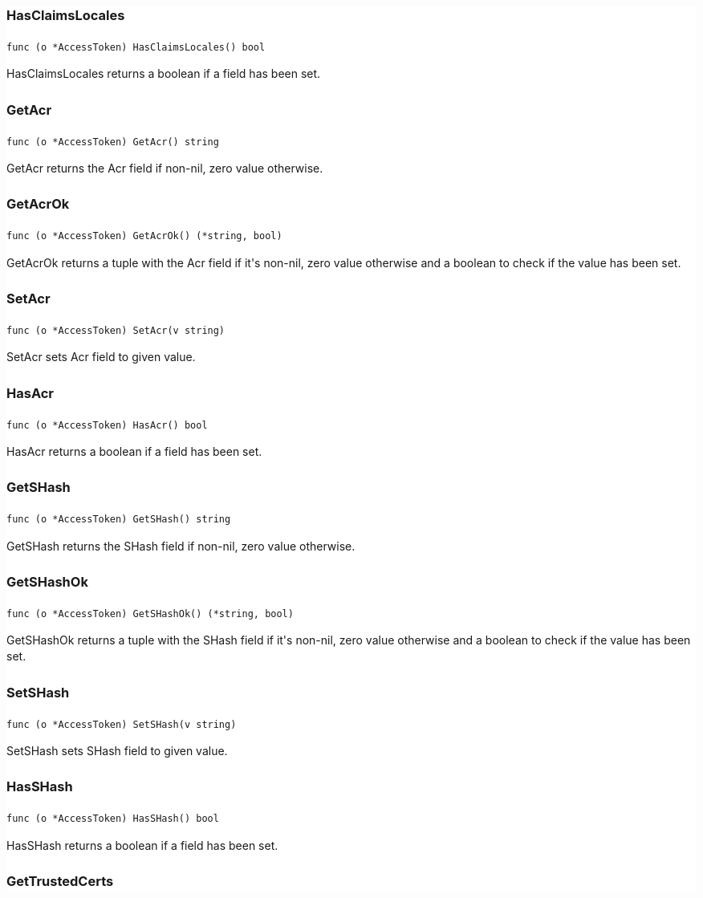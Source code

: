 ### HasClaimsLocales

`func (o *AccessToken) HasClaimsLocales() bool`

HasClaimsLocales returns a boolean if a field has been set.

### GetAcr

`func (o *AccessToken) GetAcr() string`

GetAcr returns the Acr field if non-nil, zero value otherwise.

### GetAcrOk

`func (o *AccessToken) GetAcrOk() (*string, bool)`

GetAcrOk returns a tuple with the Acr field if it's non-nil, zero value otherwise
and a boolean to check if the value has been set.

### SetAcr

`func (o *AccessToken) SetAcr(v string)`

SetAcr sets Acr field to given value.

### HasAcr

`func (o *AccessToken) HasAcr() bool`

HasAcr returns a boolean if a field has been set.

### GetSHash

`func (o *AccessToken) GetSHash() string`

GetSHash returns the SHash field if non-nil, zero value otherwise.

### GetSHashOk

`func (o *AccessToken) GetSHashOk() (*string, bool)`

GetSHashOk returns a tuple with the SHash field if it's non-nil, zero value otherwise
and a boolean to check if the value has been set.

### SetSHash

`func (o *AccessToken) SetSHash(v string)`

SetSHash sets SHash field to given value.

### HasSHash

`func (o *AccessToken) HasSHash() bool`

HasSHash returns a boolean if a field has been set.

### GetTrustedCerts
